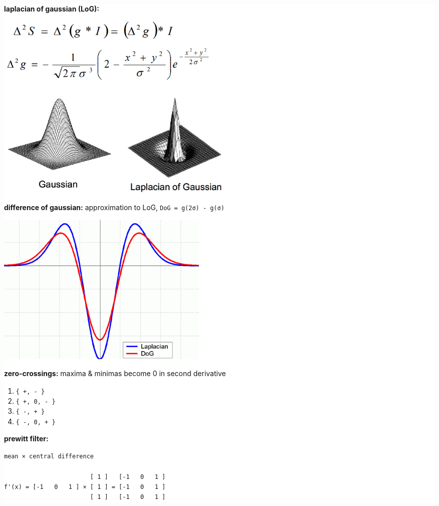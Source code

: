 **laplacian of gaussian (LoG):**

![](media/computer_vision/laplacian_gaussian_equation.png)

![](media/computer_vision/laplacian_gaussian_example.png)

**difference of gaussian:** approximation to LoG, `DoG = g(2σ) - g(σ)`

![](media/computer_vision/difference_gaussian.png)

**zero-crossings:** maxima & minimas become 0 in second derivative
1. `{ +, - }`
2. `{ +, 0, - }`
3. `{ -, + }`
4. `{ -, 0, + }`

**prewitt filter:**
```
mean × central difference

                        [ 1 ]   [-1   0   1 ]
f'(x) = [-1   0   1 ] × [ 1 ] = [-1   0   1 ]
                        [ 1 ]   [-1   0   1 ]
```
